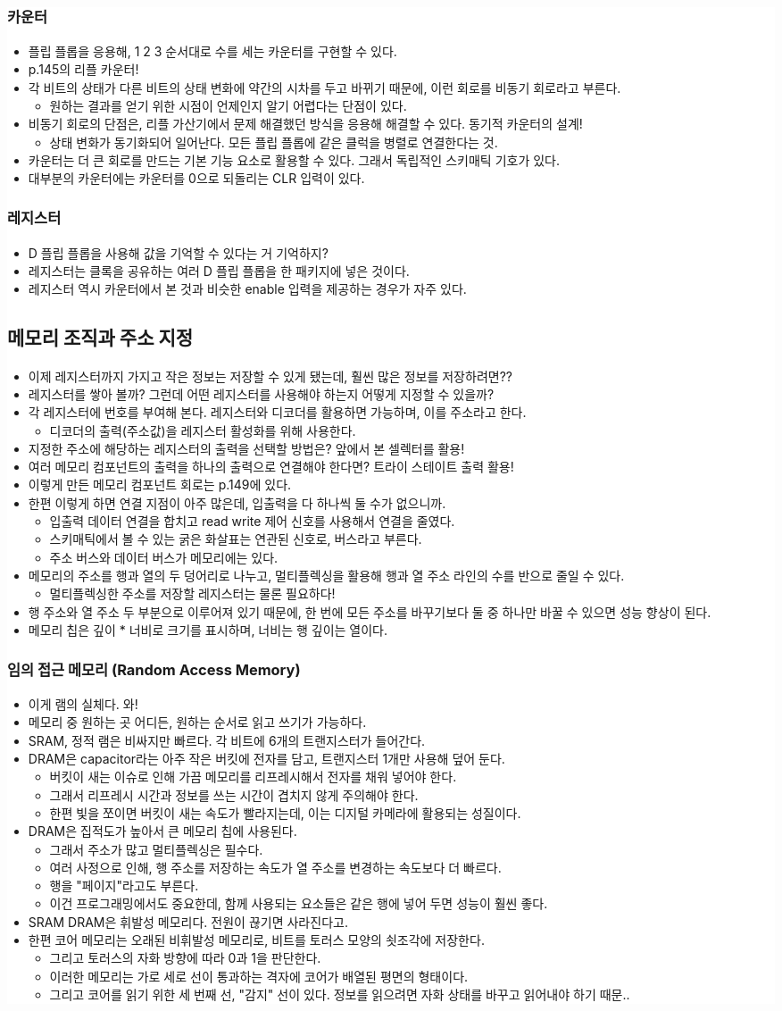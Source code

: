 ### 카운터
- 플립 플롭을 응용해, 1 2 3 순서대로 수를 세는 카운터를 구현할 수 있다.
- p.145의 리플 카운터!
- 각 비트의 상태가 다른 비트의 상태 변화에 약간의 시차를 두고 바뀌기 때문에, 이런 회로를 비동기 회로라고 부른다.
  - 원하는 결과를 얻기 위한 시점이 언제인지 알기 어렵다는 단점이 있다.
- 비동기 회로의 단점은, 리플 가산기에서 문제 해결했던 방식을 응용해 해결할 수 있다. 동기적 카운터의 설계!
  - 상태 변화가 동기화되어 일어난다. 모든 플립 플롭에 같은 클럭을 병렬로 연결한다는 것.
- 카운터는 더 큰 회로를 만드는 기본 기능 요소로 활용할 수 있다. 그래서 독립적인 스키매틱 기호가 있다.
- 대부분의 카운터에는 카운터를 0으로 되돌리는 CLR 입력이 있다.

### 레지스터
- D 플립 플롭을 사용해 값을 기억할 수 있다는 거 기억하지?
- 레지스터는 클록을 공유하는 여러 D 플립 플롭을 한 패키지에 넣은 것이다.
- 레지스터 역시 카운터에서 본 것과 비슷한 enable 입력을 제공하는 경우가 자주 있다.

## 메모리 조직과 주소 지정
- 이제 레지스터까지 가지고 작은 정보는 저장할 수 있게 됐는데, 훨씬 많은 정보를 저장하려면??
- 레지스터를 쌓아 볼까? 그런데 어떤 레지스터를 사용해야 하는지 어떻게 지정할 수 있을까?
- 각 레지스터에 번호를 부여해 본다. 레지스터와 디코더를 활용하면 가능하며, 이를 주소라고 한다.
  - 디코더의 출력(주소값)을 레지스터 활성화를 위해 사용한다.
- 지정한 주소에 해당하는 레지스터의 출력을 선택할 방법은? 앞에서 본 셀렉터를 활용!
- 여러 메모리 컴포넌트의 출력을 하나의 출력으로 연결해야 한다면? 트라이 스테이트 출력 활용!
- 이렇게 만든 메모리 컴포넌트 회로는 p.149에 있다.
- 한편 이렇게 하면 연결 지점이 아주 많은데, 입출력을 다 하나씩 둘 수가 없으니까. 
  - 입출력 데이터 연결을 합치고 read write 제어 신호를 사용해서 연결을 줄였다.
  - 스키매틱에서 볼 수 있는 굵은 화살표는 연관된 신호로, 버스라고 부른다.
  - 주소 버스와 데이터 버스가 메모리에는 있다.
- 메모리의 주소를 행과 열의 두 덩어리로 나누고, 멀티플렉싱을 활용해 행과 열 주소 라인의 수를 반으로 줄일 수 있다.
  - 멀티플렉싱한 주소를 저장할 레지스터는 물론 필요하다!
- 행 주소와 열 주소 두 부분으로 이루어져 있기 때문에, 한 번에 모든 주소를 바꾸기보다 둘 중 하나만 바꿀 수 있으면 성능 향상이 된다.
- 메모리 칩은 깊이 * 너비로 크기를 표시하며, 너비는 행 깊이는 열이다.

### 임의 접근 메모리 (Random Access Memory)
- 이게 램의 실체다. 와!
- 메모리 중 원하는 곳 어디든, 원하는 순서로 읽고 쓰기가 가능하다.
- SRAM, 정적 램은 비싸지만 빠르다. 각 비트에 6개의 트랜지스터가 들어간다.
- DRAM은 capacitor라는 아주 작은 버킷에 전자를 담고, 트랜지스터 1개만 사용해 덮어 둔다.
  - 버킷이 새는 이슈로 인해 가끔 메모리를 리프레시해서 전자를 채워 넣어야 한다.
  - 그래서 리프레시 시간과 정보를 쓰는 시간이 겹치지 않게 주의해야 한다.
  - 한편 빛을 쪼이면 버킷이 새는 속도가 빨라지는데, 이는 디지털 카메라에 활용되는 성질이다.
- DRAM은 집적도가 높아서 큰 메모리 칩에 사용된다.
  - 그래서 주소가 많고 멀티플렉싱은 필수다.
  - 여러 사정으로 인해, 행 주소를 저장하는 속도가 열 주소를 변경하는 속도보다 더 빠르다.
  - 행을 "페이지"라고도 부른다.
  - 이건 프로그래밍에서도 중요한데, 함께 사용되는 요소들은 같은 행에 넣어 두면 성능이 훨씬 좋다.
- SRAM DRAM은 휘발성 메모리다. 전원이 끊기면 사라진다고.
- 한편 코어 메모리는 오래된 비휘발성 메모리로, 비트를 토러스 모양의 쇳조각에 저장한다.
  - 그리고 토러스의 자화 방향에 따라 0과 1을 판단한다.
  - 이러한 메모리는 가로 세로 선이 통과하는 격자에 코어가 배열된 평면의 형태이다.
  - 그리고 코어를 읽기 위한 세 번째 선, "감지" 선이 있다. 정보를 읽으려면 자화 상태를 바꾸고 읽어내야 하기 때문..
